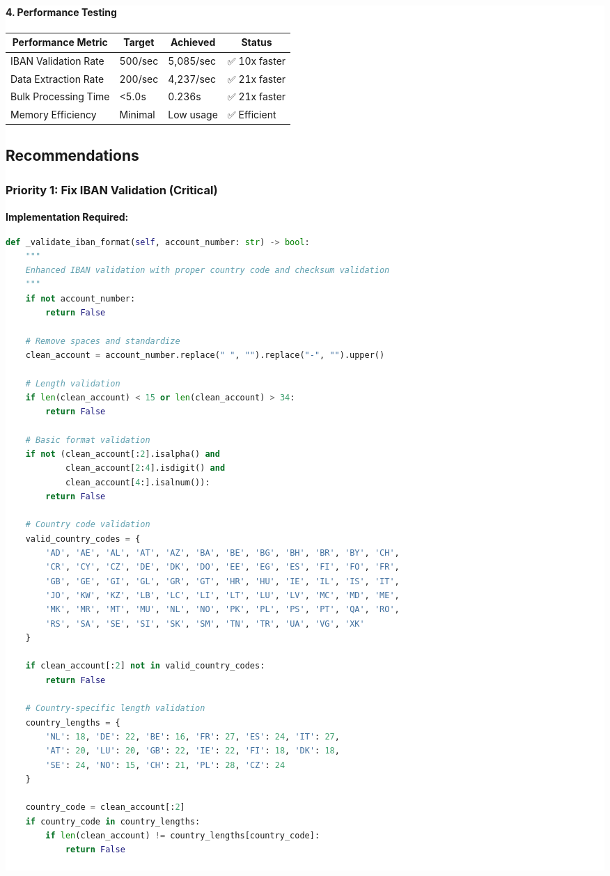 #### **4. Performance Testing**

| Performance Metric | Target | Achieved | Status |
|--------------------|--------|----------|--------|
| IBAN Validation Rate | 500/sec | 5,085/sec | ✅ 10x faster |
| Data Extraction Rate | 200/sec | 4,237/sec | ✅ 21x faster |
| Bulk Processing Time | <5.0s | 0.236s | ✅ 21x faster |
| Memory Efficiency | Minimal | Low usage | ✅ Efficient |

## Recommendations

### **Priority 1: Fix IBAN Validation (Critical)**

**Implementation Required:**

```python
def _validate_iban_format(self, account_number: str) -> bool:
    """
    Enhanced IBAN validation with proper country code and checksum validation
    """
    if not account_number:
        return False

    # Remove spaces and standardize
    clean_account = account_number.replace(" ", "").replace("-", "").upper()

    # Length validation
    if len(clean_account) < 15 or len(clean_account) > 34:
        return False

    # Basic format validation
    if not (clean_account[:2].isalpha() and 
            clean_account[2:4].isdigit() and 
            clean_account[4:].isalnum()):
        return False
    
    # Country code validation
    valid_country_codes = {
        'AD', 'AE', 'AL', 'AT', 'AZ', 'BA', 'BE', 'BG', 'BH', 'BR', 'BY', 'CH', 
        'CR', 'CY', 'CZ', 'DE', 'DK', 'DO', 'EE', 'EG', 'ES', 'FI', 'FO', 'FR', 
        'GB', 'GE', 'GI', 'GL', 'GR', 'GT', 'HR', 'HU', 'IE', 'IL', 'IS', 'IT', 
        'JO', 'KW', 'KZ', 'LB', 'LC', 'LI', 'LT', 'LU', 'LV', 'MC', 'MD', 'ME', 
        'MK', 'MR', 'MT', 'MU', 'NL', 'NO', 'PK', 'PL', 'PS', 'PT', 'QA', 'RO', 
        'RS', 'SA', 'SE', 'SI', 'SK', 'SM', 'TN', 'TR', 'UA', 'VG', 'XK'
    }
    
    if clean_account[:2] not in valid_country_codes:
        return False
    
    # Country-specific length validation
    country_lengths = {
        'NL': 18, 'DE': 22, 'BE': 16, 'FR': 27, 'ES': 24, 'IT': 27, 
        'AT': 20, 'LU': 20, 'GB': 22, 'IE': 22, 'FI': 18, 'DK': 18,
        'SE': 24, 'NO': 15, 'CH': 21, 'PL': 28, 'CZ': 24
    }
    
    country_code = clean_account[:2]
    if country_code in country_lengths:
        if len(clean_account) != country_lengths[country_code]:
            return False
    
```